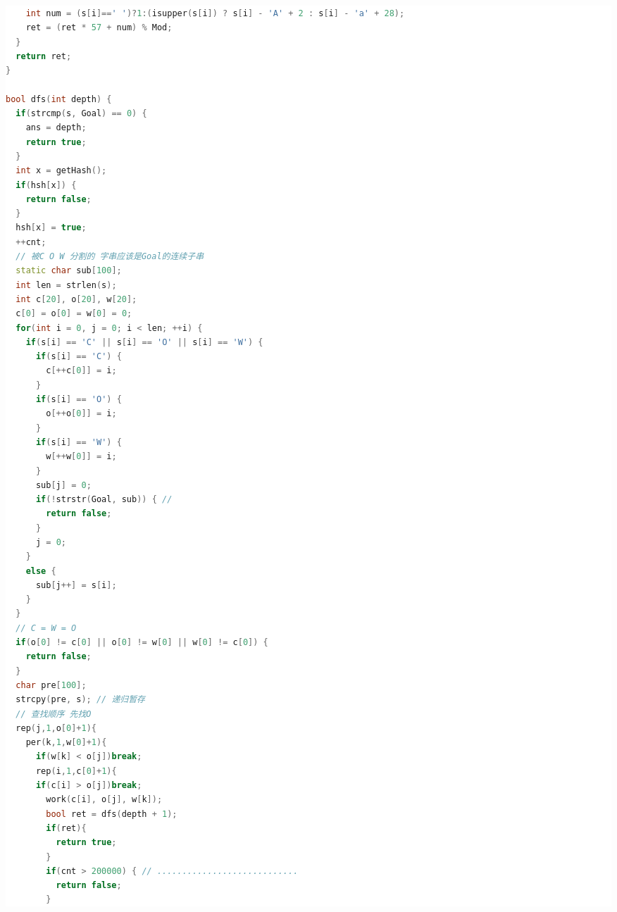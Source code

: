 ```c++
    int num = (s[i]==' ')?1:(isupper(s[i]) ? s[i] - 'A' + 2 : s[i] - 'a' + 28);
    ret = (ret * 57 + num) % Mod;
  }
  return ret;
}

bool dfs(int depth) {
  if(strcmp(s, Goal) == 0) {
    ans = depth;
    return true;
  }
  int x = getHash();
  if(hsh[x]) {
    return false;
  }
  hsh[x] = true;
  ++cnt;
  // 被C O W 分割的 字串应该是Goal的连续子串
  static char sub[100];
  int len = strlen(s);
  int c[20], o[20], w[20];
  c[0] = o[0] = w[0] = 0;
  for(int i = 0, j = 0; i < len; ++i) {
    if(s[i] == 'C' || s[i] == 'O' || s[i] == 'W') {
      if(s[i] == 'C') {
        c[++c[0]] = i;
      }
      if(s[i] == 'O') {
        o[++o[0]] = i;
      }
      if(s[i] == 'W') {
        w[++w[0]] = i;
      }
      sub[j] = 0;
      if(!strstr(Goal, sub)) { //
        return false;
      }
      j = 0;
    }
    else {
      sub[j++] = s[i];
    }
  }
  // C = W = O
  if(o[0] != c[0] || o[0] != w[0] || w[0] != c[0]) {
    return false;
  }
  char pre[100];
  strcpy(pre, s); // 递归暂存
  // 查找顺序 先找O
  rep(j,1,o[0]+1){
    per(k,1,w[0]+1){
      if(w[k] < o[j])break;
      rep(i,1,c[0]+1){
      if(c[i] > o[j])break;
        work(c[i], o[j], w[k]);
        bool ret = dfs(depth + 1);
        if(ret){
          return true;
        }
        if(cnt > 200000) { // ............................
          return false;
        }
```